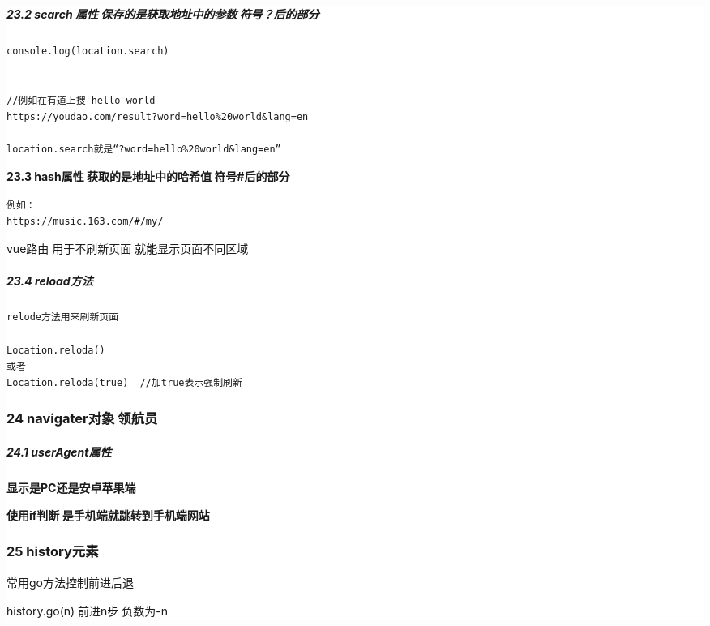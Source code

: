 

##### 23.2 search 属性 保存的是获取地址中的参数 符号？后的部分

```
console.log(location.search)


//例如在有道上搜 hello world
https://youdao.com/result?word=hello%20world&lang=en

location.search就是“?word=hello%20world&lang=en”

```





**23.3 hash属性 获取的是地址中的哈希值 符号#后的部分**

```
例如：
https://music.163.com/#/my/
```

vue路由 用于不刷新页面 就能显示页面不同区域





##### 23.4 reload方法

```
relode方法用来刷新页面

Location.reloda()
或者
Location.reloda(true)  //加true表示强制刷新
```





### 24 navigater对象  领航员

##### 24.1  userAgent属性

**显示是PC还是安卓苹果端**



**使用if判断 是手机端就跳转到手机端网站**





### 25 history元素

 常用go方法控制前进后退

history.go(n)   前进n步  负数为-n
